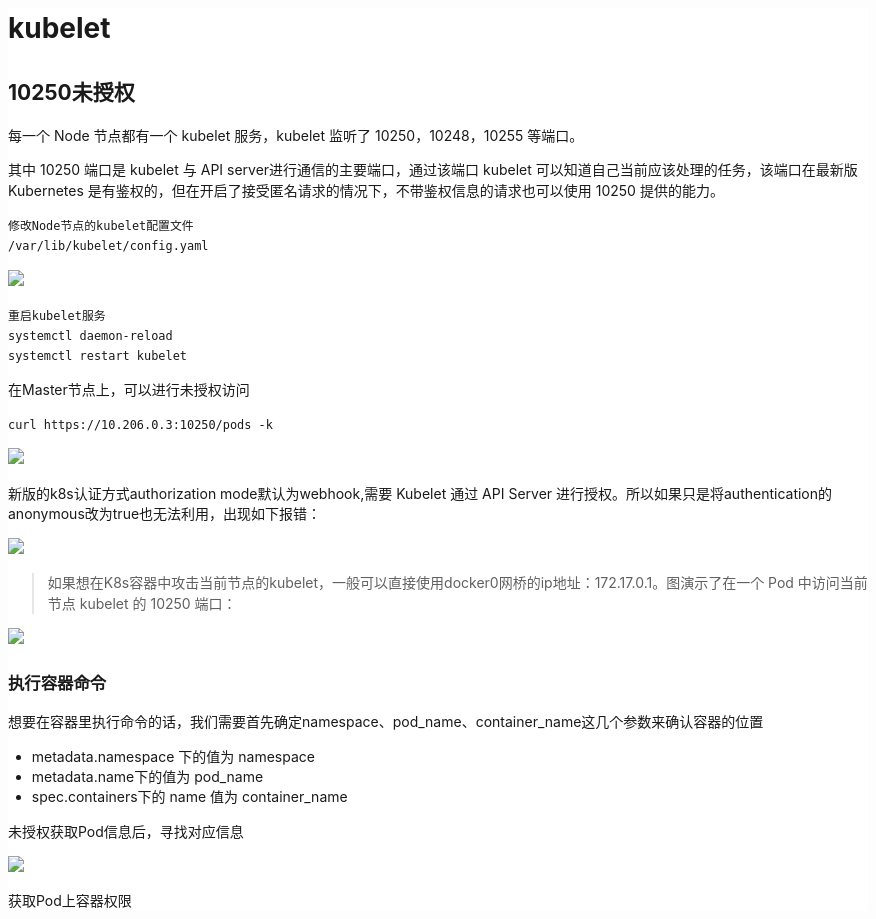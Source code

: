 # kubelet
## 10250未授权
每一个 Node 节点都有一个 kubelet 服务，kubelet 监听了 10250，10248，10255 等端口。 

其中 10250 端口是 kubelet 与 API server进行通信的主要端口，通过该端口 kubelet 可以知道自己当前应该处理的任务，该端口在最新版 Kubernetes 是有鉴权的，但在开启了接受匿名请求的情况下，不带鉴权信息的请求也可以使用 10250 提供的能力。

```plain
修改Node节点的kubelet配置文件
/var/lib/kubelet/config.yaml
```

![](https://cdn.nlark.com/yuque/0/2022/png/12767265/1665418309436-d62845bb-07d4-4cac-bfa5-dd894f07cd35.png)

```plain
重启kubelet服务
systemctl daemon-reload
systemctl restart kubelet
```

在Master节点上，可以进行未授权访问

```plain
curl https://10.206.0.3:10250/pods -k
```

![](https://cdn.nlark.com/yuque/0/2022/png/12767265/1665418473880-1290493d-5433-4caa-81fc-1bb82f944b0d.png)

新版的k8s认证方式authorization mode默认为webhook,需要 Kubelet 通过 API Server 进行授权。所以如果只是将authentication的anonymous改为true也无法利用，出现如下报错：

![](https://cdn.nlark.com/yuque/0/2022/png/12767265/1665418500147-20b91ca4-a03e-4990-9d87-70f71de85f7a.png)

> 如果想在K8s容器中攻击当前节点的kubelet，一般可以直接使用docker0网桥的ip地址：172.17.0.1。图演示了在一个 Pod 中访问当前节点 kubelet 的 10250 端口：
>

![](https://cdn.nlark.com/yuque/0/2022/png/12767265/1665398310851-e0291123-cc85-4cf2-94a8-96794f991198.png)



### 执行容器命令
想要在容器里执行命令的话，我们需要首先确定namespace、pod_name、container_name这几个参数来确认容器的位置

+ metadata.namespace 下的值为 namespace 
+ metadata.name下的值为 pod_name 
+ spec.containers下的 name 值为 container_name 



未授权获取Pod信息后，寻找对应信息

![](https://cdn.nlark.com/yuque/0/2022/png/12767265/1665418933136-c3a91d92-05b1-4fa2-be74-0ac42921d8e0.png)

 获取Pod上容器权限
